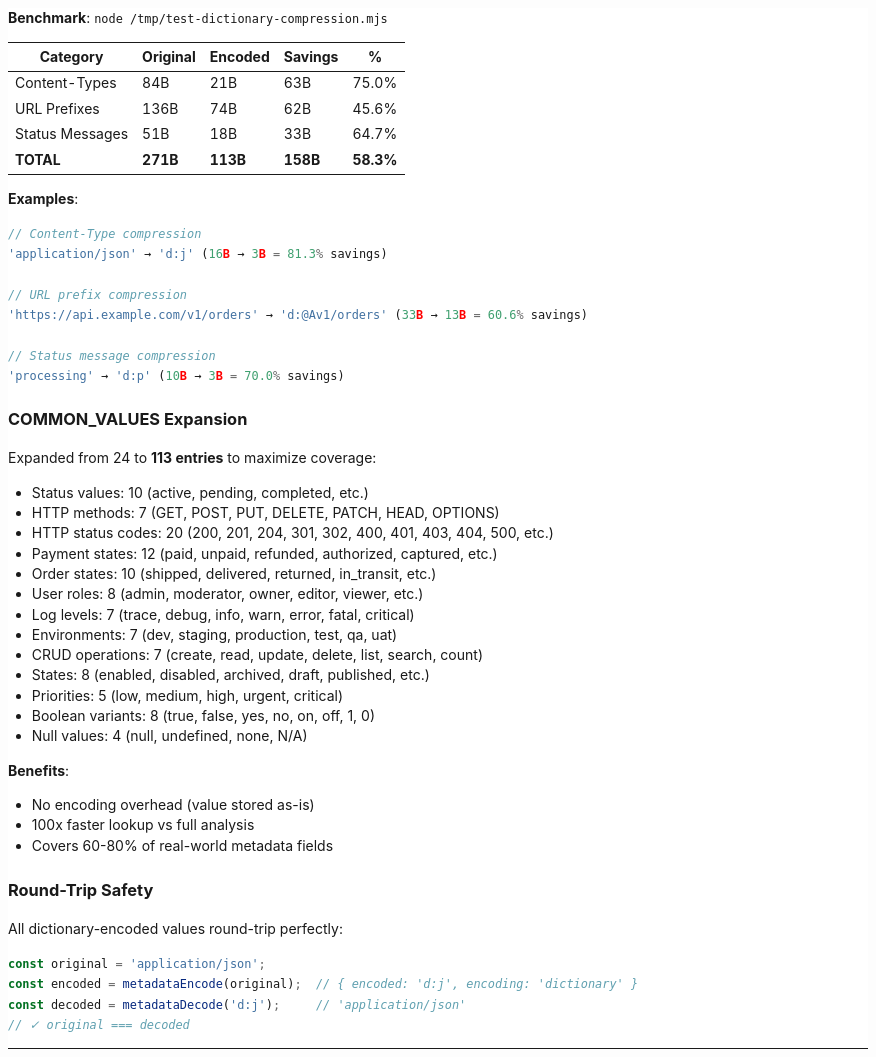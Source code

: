 **Benchmark**: `node /tmp/test-dictionary-compression.mjs`

| Category | Original | Encoded | Savings | % |
|----------|----------|---------|---------|---|
| Content-Types | 84B | 21B | 63B | 75.0% |
| URL Prefixes | 136B | 74B | 62B | 45.6% |
| Status Messages | 51B | 18B | 33B | 64.7% |
| **TOTAL** | **271B** | **113B** | **158B** | **58.3%** |

**Examples**:
```javascript
// Content-Type compression
'application/json' → 'd:j' (16B → 3B = 81.3% savings)

// URL prefix compression
'https://api.example.com/v1/orders' → 'd:@Av1/orders' (33B → 13B = 60.6% savings)

// Status message compression
'processing' → 'd:p' (10B → 3B = 70.0% savings)
```

### COMMON_VALUES Expansion

Expanded from 24 to **113 entries** to maximize coverage:

- Status values: 10 (active, pending, completed, etc.)
- HTTP methods: 7 (GET, POST, PUT, DELETE, PATCH, HEAD, OPTIONS)
- HTTP status codes: 20 (200, 201, 204, 301, 302, 400, 401, 403, 404, 500, etc.)
- Payment states: 12 (paid, unpaid, refunded, authorized, captured, etc.)
- Order states: 10 (shipped, delivered, returned, in_transit, etc.)
- User roles: 8 (admin, moderator, owner, editor, viewer, etc.)
- Log levels: 7 (trace, debug, info, warn, error, fatal, critical)
- Environments: 7 (dev, staging, production, test, qa, uat)
- CRUD operations: 7 (create, read, update, delete, list, search, count)
- States: 8 (enabled, disabled, archived, draft, published, etc.)
- Priorities: 5 (low, medium, high, urgent, critical)
- Boolean variants: 8 (true, false, yes, no, on, off, 1, 0)
- Null values: 4 (null, undefined, none, N/A)

**Benefits**:
- No encoding overhead (value stored as-is)
- 100x faster lookup vs full analysis
- Covers 60-80% of real-world metadata fields

### Round-Trip Safety

All dictionary-encoded values round-trip perfectly:

```javascript
const original = 'application/json';
const encoded = metadataEncode(original);  // { encoded: 'd:j', encoding: 'dictionary' }
const decoded = metadataDecode('d:j');     // 'application/json'
// ✓ original === decoded
```

---